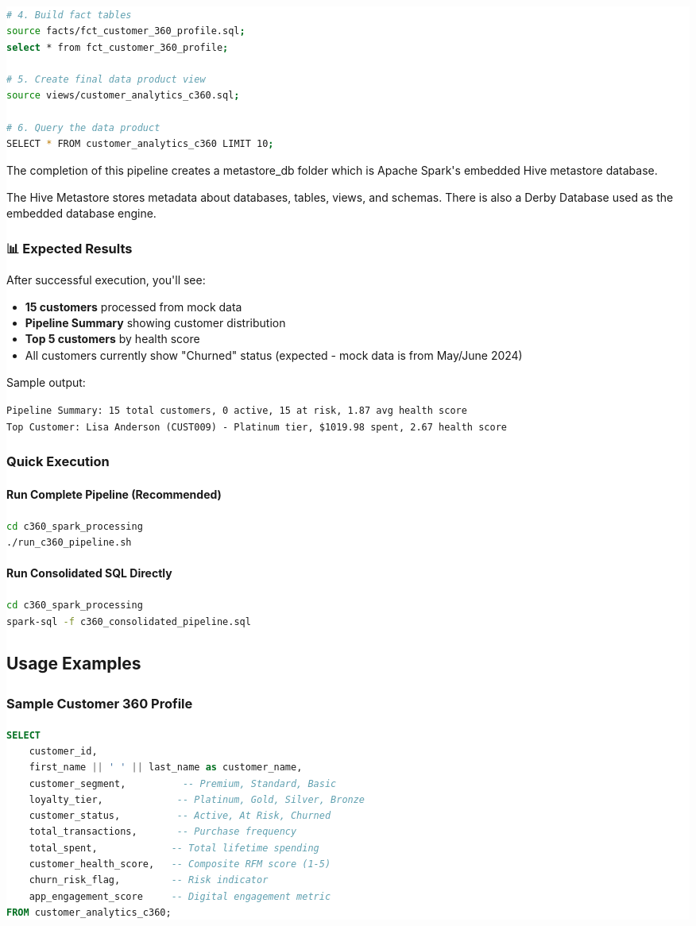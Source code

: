 ```bash
# 4. Build fact tables
source facts/fct_customer_360_profile.sql;
select * from fct_customer_360_profile;

# 5. Create final data product view
source views/customer_analytics_c360.sql;

# 6. Query the data product
SELECT * FROM customer_analytics_c360 LIMIT 10;
```

The completion of this pipeline creates a metastore_db folder which is Apache Spark's embedded Hive metastore database.

The Hive Metastore stores metadata about databases, tables, views, and schemas. There is also a Derby Database used as the embedded database engine.

### 📊 Expected Results

After successful execution, you'll see:
- **15 customers** processed from mock data
- **Pipeline Summary** showing customer distribution
- **Top 5 customers** by health score
- All customers currently show "Churned" status (expected - mock data is from May/June 2024)

Sample output:

```
Pipeline Summary: 15 total customers, 0 active, 15 at risk, 1.87 avg health score
Top Customer: Lisa Anderson (CUST009) - Platinum tier, $1019.98 spent, 2.67 health score
```

### Quick Execution

#### Run Complete Pipeline (Recommended)
```bash
cd c360_spark_processing
./run_c360_pipeline.sh
```

#### Run Consolidated SQL Directly
```bash
cd c360_spark_processing  
spark-sql -f c360_consolidated_pipeline.sql
```

## Usage Examples

### Sample Customer 360 Profile

```sql
SELECT 
    customer_id,
    first_name || ' ' || last_name as customer_name,
    customer_segment,          -- Premium, Standard, Basic
    loyalty_tier,             -- Platinum, Gold, Silver, Bronze
    customer_status,          -- Active, At Risk, Churned
    total_transactions,       -- Purchase frequency
    total_spent,             -- Total lifetime spending
    customer_health_score,   -- Composite RFM score (1-5)
    churn_risk_flag,         -- Risk indicator
    app_engagement_score     -- Digital engagement metric
FROM customer_analytics_c360;
```
